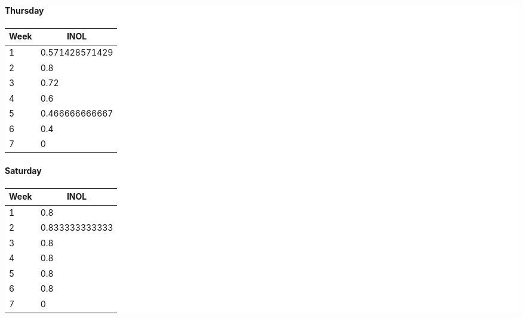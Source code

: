 #### Thursday
Week | INOL          
-----|---------------
1    | 0.571428571429
2    | 0.8           
3    | 0.72          
4    | 0.6           
5    | 0.466666666667
6    | 0.4           
7    | 0             
  
#### Saturday
Week | INOL          
-----|---------------
1    | 0.8           
2    | 0.833333333333
3    | 0.8           
4    | 0.8           
5    | 0.8           
6    | 0.8           
7    | 0             
  
